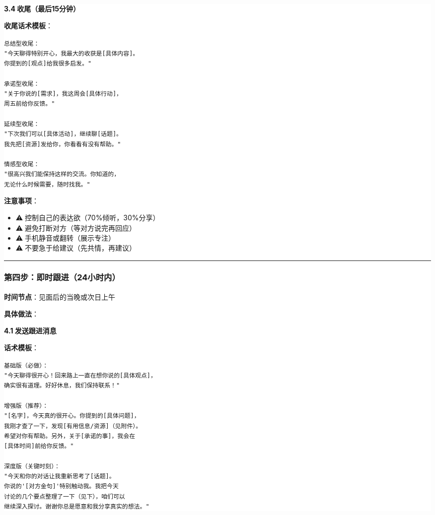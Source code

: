 **3.4 收尾（最后15分钟）**

**收尾话术模板**：

```
总结型收尾：
"今天聊得特别开心，我最大的收获是[具体内容]。
你提到的[观点]给我很多启发。"

承诺型收尾：
"关于你说的[需求]，我这周会[具体行动]，
周五前给你反馈。"

延续型收尾：
"下次我们可以[具体活动]，继续聊[话题]。
我先把[资源]发给你，你看看有没有帮助。"

情感型收尾：
"很高兴我们能保持这样的交流。你知道的，
无论什么时候需要，随时找我。"
```

**注意事项**：
- ⚠️ 控制自己的表达欲（70%倾听，30%分享）
- ⚠️ 避免打断对方（等对方说完再回应）
- ⚠️ 手机静音或翻转（展示专注）
- ⚠️ 不要急于给建议（先共情，再建议）

---

### 第四步：即时跟进（24小时内）

**时间节点**：见面后的当晚或次日上午

**具体做法**：

**4.1 发送跟进消息**

**话术模板**：

```
基础版（必做）：
"今天聊得很开心！回来路上一直在想你说的[具体观点]，
确实很有道理。好好休息，我们保持联系！"

增强版（推荐）：
"[名字]，今天真的很开心。你提到的[具体问题]，
我刚才查了一下，发现[有用信息/资源]（见附件）。
希望对你有帮助。另外，关于[承诺的事]，我会在
[具体时间]前给你反馈。"

深度版（关键时刻）：
"今天和你的对话让我重新思考了[话题]。
你说的'[对方金句]'特别触动我。我把今天
讨论的几个要点整理了一下（见下），咱们可以
继续深入探讨。谢谢你总是愿意和我分享真实的想法。"
```
